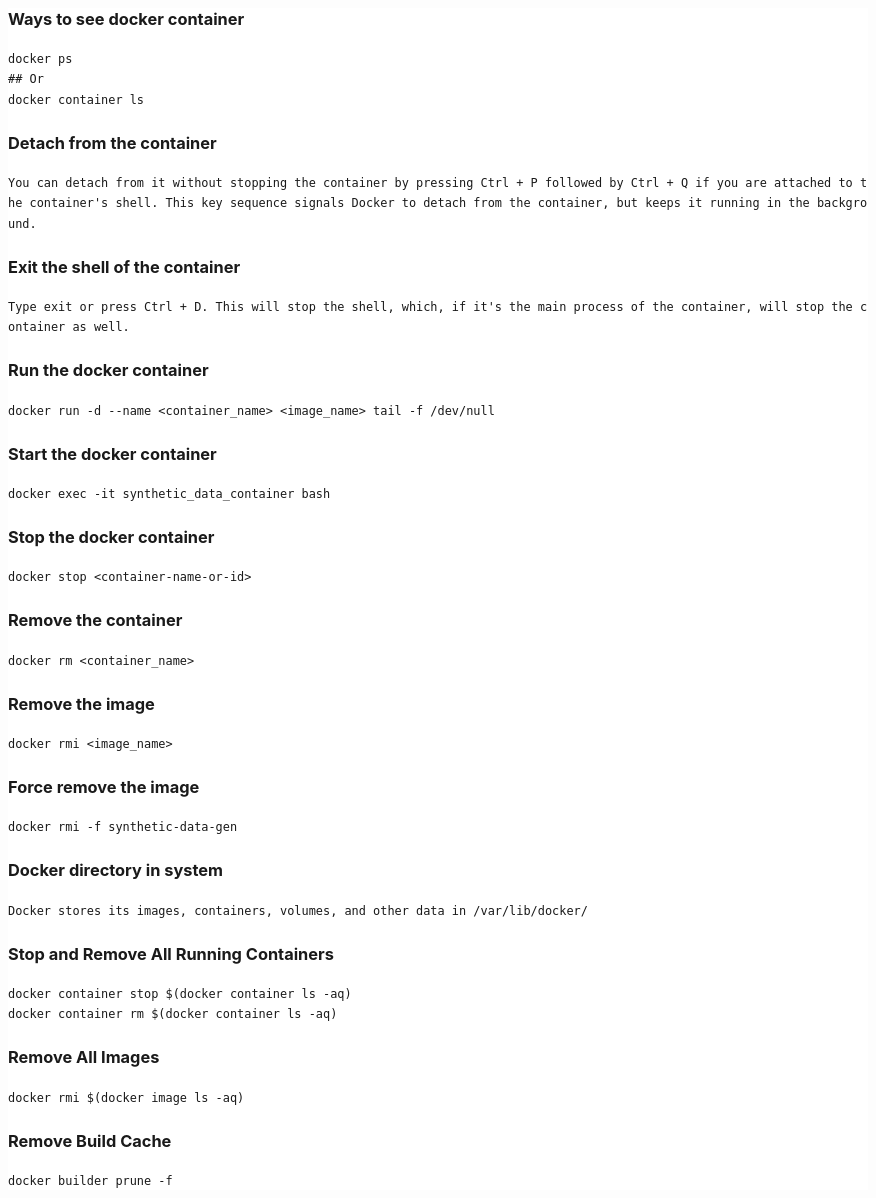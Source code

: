 ```
```
### Ways to see docker container
```
docker ps
## Or
docker container ls
```
### Detach from the container
```
You can detach from it without stopping the container by pressing Ctrl + P followed by Ctrl + Q if you are attached to the container's shell. This key sequence signals Docker to detach from the container, but keeps it running in the background.
```
### Exit the shell of the container
```
Type exit or press Ctrl + D. This will stop the shell, which, if it's the main process of the container, will stop the container as well.
```
### Run the docker container
```
docker run -d --name <container_name> <image_name> tail -f /dev/null
```
### Start the docker container
```
docker exec -it synthetic_data_container bash
```
### Stop the docker container
```
docker stop <container-name-or-id>
```
### Remove the container
```
docker rm <container_name>
```
### Remove the image
```
docker rmi <image_name>
```
### Force remove the image
```
docker rmi -f synthetic-data-gen
```
### Docker directory in system
```
Docker stores its images, containers, volumes, and other data in /var/lib/docker/
```
### Stop and Remove All Running Containers
```
docker container stop $(docker container ls -aq)
docker container rm $(docker container ls -aq)
```
### Remove All Images
```
docker rmi $(docker image ls -aq)
```
### Remove Build Cache
```
docker builder prune -f
```